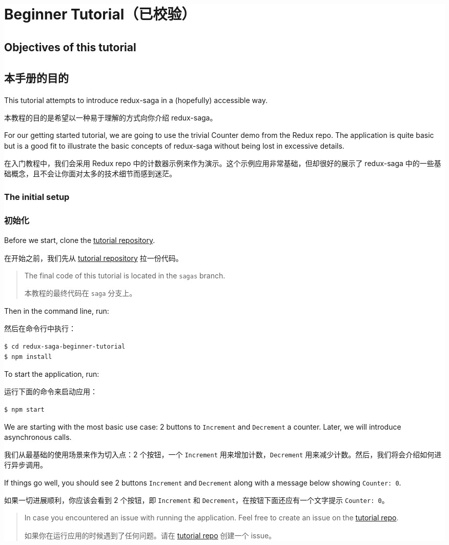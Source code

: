 # Beginner Tutorial（已校验）

## Objectives of this tutorial

## 本手册的目的

This tutorial attempts to introduce redux-saga in a (hopefully) accessible way.

本教程的目的是希望以一种易于理解的方式向你介绍 redux-saga。

For our getting started tutorial, we are going to use the trivial Counter demo from the Redux repo. The application is quite basic but is a good fit to illustrate the basic concepts of redux-saga without being lost in excessive details.

在入门教程中，我们会采用 Redux repo 中的计数器示例来作为演示。这个示例应用非常基础，但却很好的展示了 redux-saga 中的一些基础概念，且不会让你面对太多的技术细节而感到迷茫。

### The initial setup

### 初始化

Before we start, clone the [tutorial repository](https://github.com/redux-saga/redux-saga-beginner-tutorial).

在开始之前，我们先从 [tutorial repository](https://github.com/redux-saga/redux-saga-beginner-tutorial) 拉一份代码。

> The final code of this tutorial is located in the `sagas` branch.
>
> 本教程的最终代码在 `saga` 分支上。

Then in the command line, run:

然后在命令行中执行：

```sh
$ cd redux-saga-beginner-tutorial
$ npm install
```

To start the application, run:

运行下面的命令来启动应用：

```sh
$ npm start
```

We are starting with the most basic use case: 2 buttons to `Increment` and `Decrement` a counter. Later, we will introduce asynchronous calls.

我们从最基础的使用场景来作为切入点：2 个按钮，一个 `Increment` 用来增加计数，`Decrement` 用来减少计数。然后，我们将会介绍如何进行异步调用。

If things go well, you should see 2 buttons `Increment` and `Decrement` along with a message below showing `Counter: 0`.

如果一切进展顺利，你应该会看到 2 个按钮，即 `Increment` 和 `Decrement`，在按钮下面还应有一个文字提示 `Counter: 0`。

> In case you encountered an issue with running the application. Feel free to create an issue on the [tutorial repo](https://github.com/redux-saga/redux-saga-beginner-tutorial/issues).
>
> 如果你在运行应用的时候遇到了任何问题。请在 [tutorial repo](https://github.com/redux-saga/redux-saga-beginner-tutorial/issues) 创建一个 issue。
